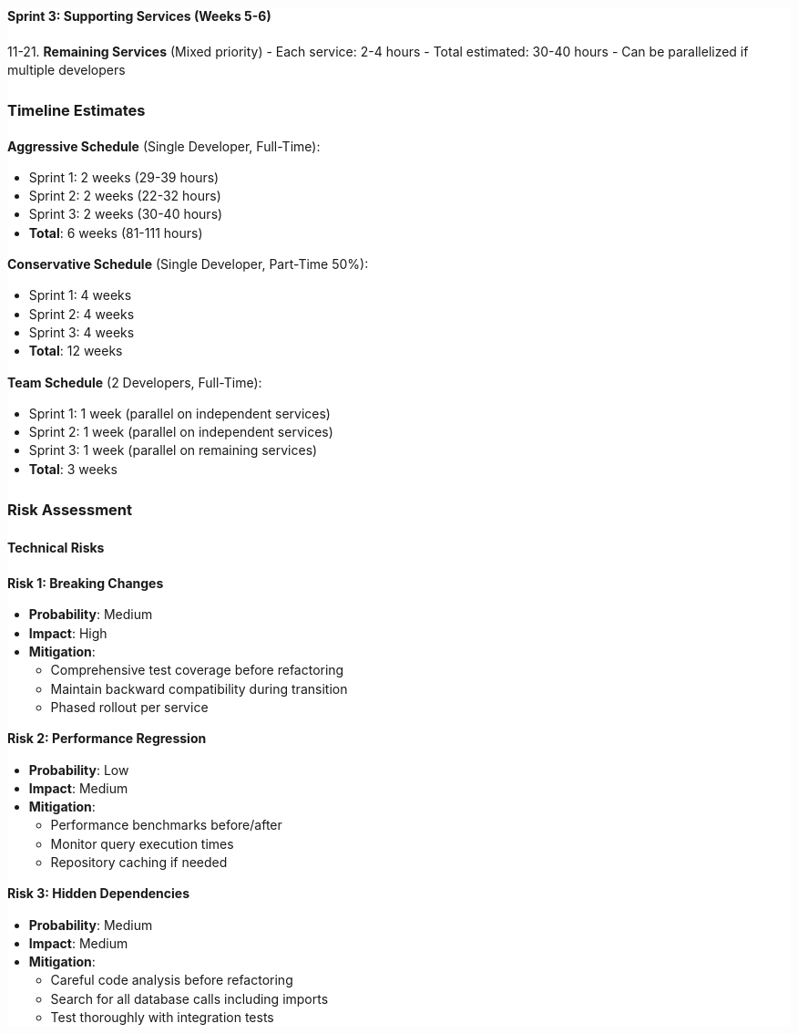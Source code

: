 #### Sprint 3: Supporting Services (Weeks 5-6)

11-21. **Remaining Services** (Mixed priority)
    - Each service: 2-4 hours
    - Total estimated: 30-40 hours
    - Can be parallelized if multiple developers

### Timeline Estimates

**Aggressive Schedule** (Single Developer, Full-Time):
- Sprint 1: 2 weeks (29-39 hours)
- Sprint 2: 2 weeks (22-32 hours)
- Sprint 3: 2 weeks (30-40 hours)
- **Total**: 6 weeks (81-111 hours)

**Conservative Schedule** (Single Developer, Part-Time 50%):
- Sprint 1: 4 weeks
- Sprint 2: 4 weeks
- Sprint 3: 4 weeks
- **Total**: 12 weeks

**Team Schedule** (2 Developers, Full-Time):
- Sprint 1: 1 week (parallel on independent services)
- Sprint 2: 1 week (parallel on independent services)
- Sprint 3: 1 week (parallel on remaining services)
- **Total**: 3 weeks

### Risk Assessment

#### Technical Risks

**Risk 1: Breaking Changes**
- **Probability**: Medium
- **Impact**: High
- **Mitigation**:
  - Comprehensive test coverage before refactoring
  - Maintain backward compatibility during transition
  - Phased rollout per service

**Risk 2: Performance Regression**
- **Probability**: Low
- **Impact**: Medium
- **Mitigation**:
  - Performance benchmarks before/after
  - Monitor query execution times
  - Repository caching if needed

**Risk 3: Hidden Dependencies**
- **Probability**: Medium
- **Impact**: Medium
- **Mitigation**:
  - Careful code analysis before refactoring
  - Search for all database calls including imports
  - Test thoroughly with integration tests
